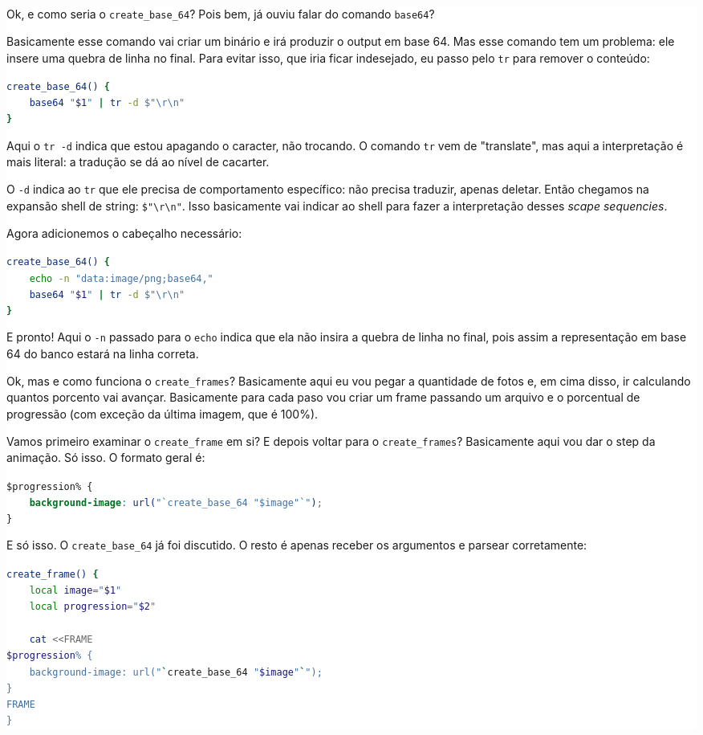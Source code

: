 Ok, e como seria o `create_base_64`? Pois bem, já ouviu falar do comando
`base64`?

Basicamente esse comando vai criar um binário e irá produzir o output
em base 64. Mas esse comando tem um problema: ele insere uma quebra
de linha no final. Para evitar isso, que iria ficar indesejado,
eu passo pelo `tr` para remover o conteúdo:

```bash
create_base_64() {
    base64 "$1" | tr -d $"\r\n"
}
```

Aqui o `tr -d` indica que estou apagando o caracter, não trocando.
O comando `tr` vem de "translate", mas aqui a interpretação é mais
literal: a tradução se dá ao nível de cacarter.

O `-d` indica ao `tr` que ele precisa de comportamento específico:
não precisa traduzir, apenas deletar. Então chegamos na expansão
shell de string: `$"\r\n"`. Isso basicamente vai indicar ao shell
para fazer a interpretação desses _scape sequencies_.

Agora adicionemos o cabeçalho necessário:

```bash
create_base_64() {
    echo -n "data:image/png;base64,"
    base64 "$1" | tr -d $"\r\n"
}
```

E pronto! Aqui o `-n` passado para o `echo` indica que ela não insira
a quebra de linha no final, pois assim a representação em base 64 do banco
estará na linha correta.

Ok, mas e como funciona o `create_frames`? Basicamente aqui eu vou pegar
a quantidade de fotos e, em cima disso, ir calculando quantos porcento
vai avançar. Basicamente para cada paso vou criar um frame passando
um arquivo e o porcentual de progressão (com exceção da última imagem,
que é 100%).

Vamos primeiro examinar o `create_frame` em si? E depois voltar
para o `create_frames`? Basicamente aqui vou dar o step da animação.
Só isso. O formato geral é:

```css
$progression% {
    background-image: url("`create_base_64 "$image"`");
}
```

E só isso. O `create_base_64` já foi discutido. O resto é apenas
receber os argumentos e parsear corretamente:

```bash
create_frame() {
    local image="$1"
    local progression="$2"

    cat <<FRAME
$progression% {
    background-image: url("`create_base_64 "$image"`");
}
FRAME
}
```

